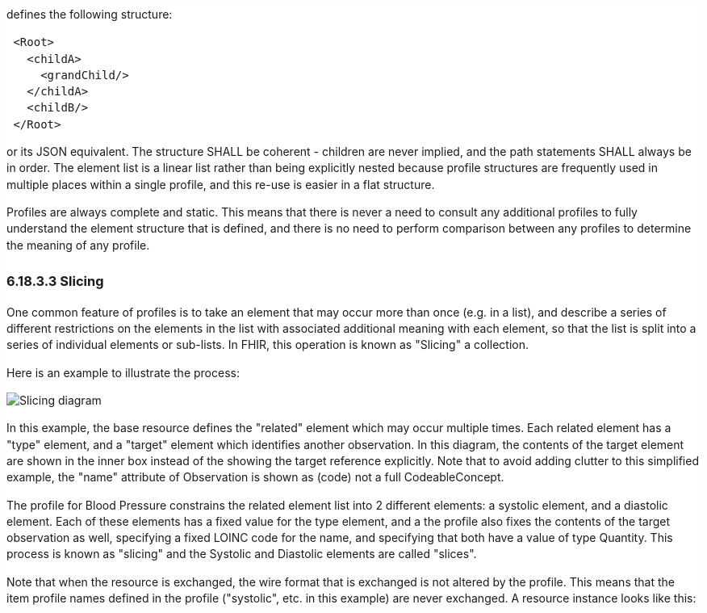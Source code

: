 defines the following structure:

<pre class="xml">
 &lt;Root&gt;
   &lt;childA&gt;
     &lt;grandChild/&gt;
   &lt;/childA&gt;
   &lt;childB/&gt;
 &lt;/Root&gt;
</pre>

or its JSON equivalent. The structure SHALL be coherent - children are never 
implied, and the path statements SHALL always be in order. The element list is 
a linear list rather than being explicitly nested because profile structures
are frequently used in multiple places within a single profile, and this re-use
is easier in a flat structure.

Profiles are always complete and static. This means that there is never a need
to consult any additional profiles to fully understand the element structure
that is defined, and there is no need to perform comparison between any profiles
to determine the meaning of any profile. 

  

### <span class="sectioncount">6.18.3.3<a name="6.18.3.3"> </a></span> Slicing

One common feature of profiles is to take an element that may occur more than once (e.g. in a list), 
and describe a series of different restrictions on the elements in the list with associated 
additional meaning with each element, so that the list is split into a series of individual 
elements or sub-lists. In FHIR, this operation is known as &quot;Slicing&quot; a collection.

Here is an example to illustrate the process:

![Slicing diagram](slicing.png)

In this example, the base resource defines the &quot;related&quot; element which may occur
multiple times. Each related element has a &quot;type&quot; element, and a &quot;target&quot; element
which identifies another observation. In this diagram, the contents of the target
element are shown in the inner box instead of the showing the target reference 
explicitly. Note that to avoid adding clutter to this simplified example, the &quot;name&quot; 
attribute of Observation is shown as (code) not a full CodeableConcept.

The profile for Blood Pressure constrains the related element list into 
2 different elements: a systolic element, and a diastolic element. Each of these
elements has a fixed value for the type element, and a the profile also fixes the 
contents of the target observation as well, specifying a fixed LOINC code for
the name, and specifying that both have a value of type Quantity. This process
is known as &quot;slicing&quot; and the Systolic and Diastolic elements are called &quot;slices&quot;.

Note that when the resource is exchanged, the wire format that is exchanged is not 
altered by the profile. This means that the item profile names defined in the 
profile (&quot;systolic&quot;, etc. in this example) are never exchanged. A resource 
instance looks like this:
